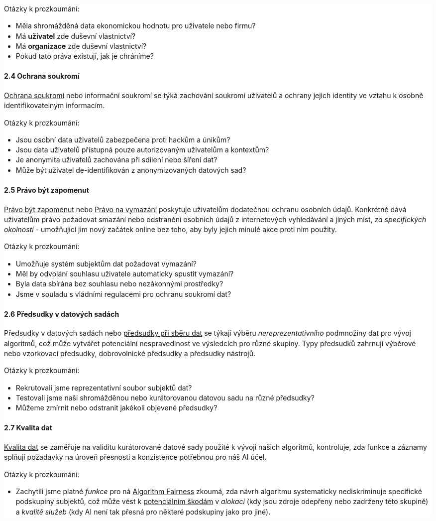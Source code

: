 Otázky k prozkoumání:
 * Měla shromážděná data ekonomickou hodnotu pro uživatele nebo firmu?
 * Má **uživatel** zde duševní vlastnictví?
 * Má **organizace** zde duševní vlastnictví?
 * Pokud tato práva existují, jak je chráníme?

#### 2.4 Ochrana soukromí

[Ochrana soukromí](https://www.northeastern.edu/graduate/blog/what-is-data-privacy/) nebo informační soukromí se týká zachování soukromí uživatelů a ochrany jejich identity ve vztahu k osobně identifikovatelným informacím.

Otázky k prozkoumání:
 * Jsou osobní data uživatelů zabezpečena proti hackům a únikům?
 * Jsou data uživatelů přístupná pouze autorizovaným uživatelům a kontextům?
 * Je anonymita uživatelů zachována při sdílení nebo šíření dat?
 * Může být uživatel de-identifikován z anonymizovaných datových sad?

#### 2.5 Právo být zapomenut

[Právo být zapomenut](https://en.wikipedia.org/wiki/Right_to_be_forgotten) nebo [Právo na vymazání](https://www.gdpreu.org/right-to-be-forgotten/) poskytuje uživatelům dodatečnou ochranu osobních údajů. Konkrétně dává uživatelům právo požadovat smazání nebo odstranění osobních údajů z internetových vyhledávání a jiných míst, _za specifických okolností_ - umožňující jim nový začátek online bez toho, aby byly jejich minulé akce proti nim použity.

Otázky k prozkoumání:
 * Umožňuje systém subjektům dat požadovat vymazání?
 * Měl by odvolání souhlasu uživatele automaticky spustit vymazání?
 * Byla data sbírána bez souhlasu nebo nezákonnými prostředky?
 * Jsme v souladu s vládními regulacemi pro ochranu soukromí dat?

#### 2.6 Předsudky v datových sadách

Předsudky v datových sadách nebo [předsudky při sběru dat](http://researcharticles.com/index.php/bias-in-data-collection-in-research/) se týkají výběru _nereprezentativního_ podmnožiny dat pro vývoj algoritmů, což může vytvářet potenciální nespravedlnost ve výsledcích pro různé skupiny. Typy předsudků zahrnují výběrové nebo vzorkovací předsudky, dobrovolnické předsudky a předsudky nástrojů.

Otázky k prozkoumání:
 * Rekrutovali jsme reprezentativní soubor subjektů dat?
 * Testovali jsme naši shromážděnou nebo kurátorovanou datovou sadu na různé předsudky?
 * Můžeme zmírnit nebo odstranit jakékoli objevené předsudky?

#### 2.7 Kvalita dat

[Kvalita dat](https://lakefs.io/data-quality-testing/) se zaměřuje na validitu kurátorované datové sady použité k vývoji našich algoritmů, kontroluje, zda funkce a záznamy splňují požadavky na úroveň přesnosti a konzistence potřebnou pro náš AI účel.

Otázky k prozkoumání:
 * Zachytili jsme platné _funkce_ pro ná
[Algorithm Fairness](https://towardsdatascience.com/what-is-algorithm-fairness-3182e161cf9f) zkoumá, zda návrh algoritmu systematicky nediskriminuje specifické podskupiny subjektů, což může vést k [potenciálním škodám](https://docs.microsoft.com/en-us/azure/machine-learning/concept-fairness-ml) v _alokaci_ (kdy jsou zdroje odepřeny nebo zadrženy této skupině) a _kvalitě služeb_ (kdy AI není tak přesná pro některé podskupiny jako pro jiné).

